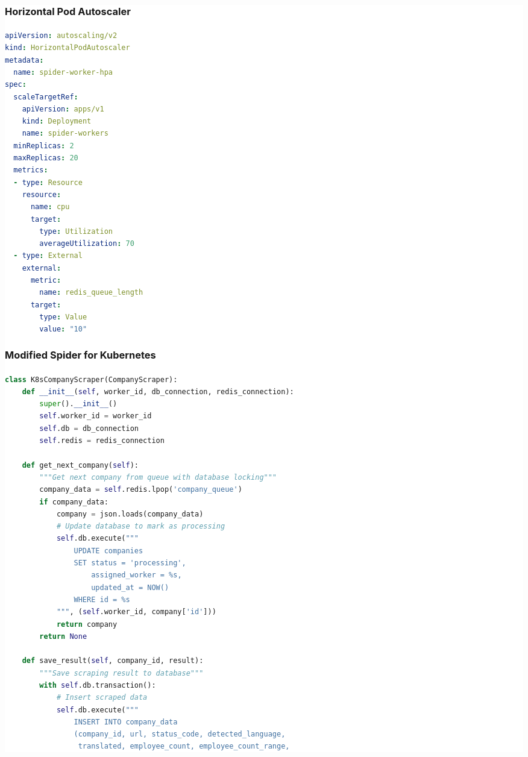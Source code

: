 ### Horizontal Pod Autoscaler

```yaml
apiVersion: autoscaling/v2
kind: HorizontalPodAutoscaler
metadata:
  name: spider-worker-hpa
spec:
  scaleTargetRef:
    apiVersion: apps/v1
    kind: Deployment
    name: spider-workers
  minReplicas: 2
  maxReplicas: 20
  metrics:
  - type: Resource
    resource:
      name: cpu
      target:
        type: Utilization
        averageUtilization: 70
  - type: External
    external:
      metric:
        name: redis_queue_length
      target:
        type: Value
        value: "10"
```

### Modified Spider for Kubernetes

```python
class K8sCompanyScraper(CompanyScraper):
    def __init__(self, worker_id, db_connection, redis_connection):
        super().__init__()
        self.worker_id = worker_id
        self.db = db_connection
        self.redis = redis_connection
        
    def get_next_company(self):
        """Get next company from queue with database locking"""
        company_data = self.redis.lpop('company_queue')
        if company_data:
            company = json.loads(company_data)
            # Update database to mark as processing
            self.db.execute("""
                UPDATE companies 
                SET status = 'processing', 
                    assigned_worker = %s,
                    updated_at = NOW()
                WHERE id = %s
            """, (self.worker_id, company['id']))
            return company
        return None
    
    def save_result(self, company_id, result):
        """Save scraping result to database"""
        with self.db.transaction():
            # Insert scraped data
            self.db.execute("""
                INSERT INTO company_data 
                (company_id, url, status_code, detected_language, 
                 translated, employee_count, employee_count_range,
```
